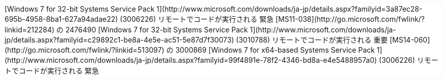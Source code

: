 </td>
</tr>
<tr>
<td style="border:1px solid black;">
[Windows 7 for 32-bit Systems Service Pack 1](http://www.microsoft.com/downloads/ja-jp/details.aspx?familyid=3a87ec28-695b-4958-8ba1-627a94adae22)  
(3006226)

</td>
<td style="border:1px solid black;">
リモートでコードが実行される

</td>
<td style="border:1px solid black;">
緊急

</td>
<td style="border:1px solid black;" colspan="2">
[MS11-038](http://go.microsoft.com/fwlink/?linkid=212284) の 2476490

</td>
</tr>
<tr>
<td style="border:1px solid black;">
[Windows 7 for 32-bit Systems Service Pack 1](http://www.microsoft.com/downloads/ja-jp/details.aspx?familyid=c29892c1-be8a-4e5e-ac51-5e87d7f30073)  
(3010788)

</td>
<td style="border:1px solid black;">
リモートでコードが実行される

</td>
<td style="border:1px solid black;">
重要

</td>
<td style="border:1px solid black;" colspan="2">
[MS14-060](http://go.microsoft.com/fwlink/?linkid=513097) の 3000869

</td>
</tr>
<tr>
<td style="border:1px solid black;">
[Windows 7 for x64-based Systems Service Pack 1](http://www.microsoft.com/downloads/ja-jp/details.aspx?familyid=99f4891e-78f2-4346-bd8a-e4e5488957a0)  
(3006226)

</td>
<td style="border:1px solid black;">
リモートでコードが実行される

</td>
<td style="border:1px solid black;">
緊急
